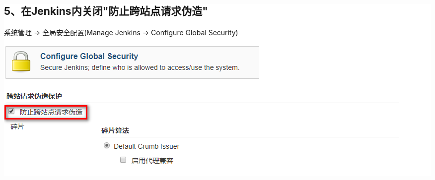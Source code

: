 ## 5、在Jenkins内关闭"防止跨站点请求伪造"

系统管理  ->  全局安全配置(Manage Jenkins -> Configure Global Security)

![](./images/20190915230939.png)

![](./images/20190915231018.png)

